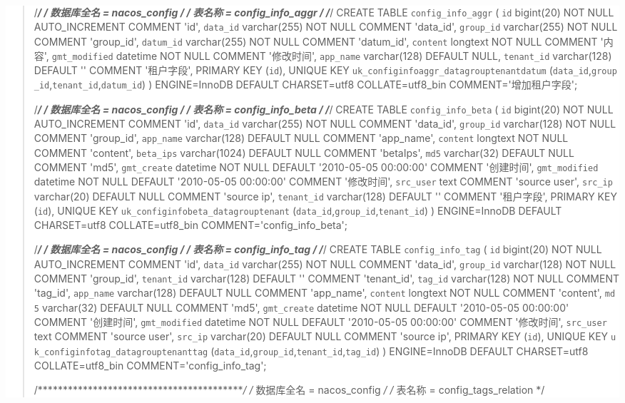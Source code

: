> 
> /******************************************/
> /*   数据库全名 = nacos_config   */
> /*   表名称 = config_info_aggr   */
> /******************************************/
> CREATE TABLE `config_info_aggr` (
> `id` bigint(20) NOT NULL AUTO_INCREMENT COMMENT 'id',
> `data_id` varchar(255) NOT NULL COMMENT 'data_id',
> `group_id` varchar(255) NOT NULL COMMENT 'group_id',
> `datum_id` varchar(255) NOT NULL COMMENT 'datum_id',
> `content` longtext NOT NULL COMMENT '内容',
> `gmt_modified` datetime NOT NULL COMMENT '修改时间',
> `app_name` varchar(128) DEFAULT NULL,
> `tenant_id` varchar(128) DEFAULT '' COMMENT '租户字段',
> PRIMARY KEY (`id`),
> UNIQUE KEY `uk_configinfoaggr_datagrouptenantdatum` (`data_id`,`group_id`,`tenant_id`,`datum_id`)
> ) ENGINE=InnoDB DEFAULT CHARSET=utf8 COLLATE=utf8_bin COMMENT='增加租户字段';
> 
> 
> /******************************************/
> /*   数据库全名 = nacos_config   */
> /*   表名称 = config_info_beta   */
> /******************************************/
> CREATE TABLE `config_info_beta` (
> `id` bigint(20) NOT NULL AUTO_INCREMENT COMMENT 'id',
> `data_id` varchar(255) NOT NULL COMMENT 'data_id',
> `group_id` varchar(128) NOT NULL COMMENT 'group_id',
> `app_name` varchar(128) DEFAULT NULL COMMENT 'app_name',
> `content` longtext NOT NULL COMMENT 'content',
> `beta_ips` varchar(1024) DEFAULT NULL COMMENT 'betaIps',
> `md5` varchar(32) DEFAULT NULL COMMENT 'md5',
> `gmt_create` datetime NOT NULL DEFAULT '2010-05-05 00:00:00' COMMENT '创建时间',
> `gmt_modified` datetime NOT NULL DEFAULT '2010-05-05 00:00:00' COMMENT '修改时间',
> `src_user` text COMMENT 'source user',
> `src_ip` varchar(20) DEFAULT NULL COMMENT 'source ip',
> `tenant_id` varchar(128) DEFAULT '' COMMENT '租户字段',
> PRIMARY KEY (`id`),
> UNIQUE KEY `uk_configinfobeta_datagrouptenant` (`data_id`,`group_id`,`tenant_id`)
> ) ENGINE=InnoDB DEFAULT CHARSET=utf8 COLLATE=utf8_bin COMMENT='config_info_beta';
> 
> /******************************************/
> /*   数据库全名 = nacos_config   */
> /*   表名称 = config_info_tag   */
> /******************************************/
> CREATE TABLE `config_info_tag` (
> `id` bigint(20) NOT NULL AUTO_INCREMENT COMMENT 'id',
> `data_id` varchar(255) NOT NULL COMMENT 'data_id',
> `group_id` varchar(128) NOT NULL COMMENT 'group_id',
> `tenant_id` varchar(128) DEFAULT '' COMMENT 'tenant_id',
> `tag_id` varchar(128) NOT NULL COMMENT 'tag_id',
> `app_name` varchar(128) DEFAULT NULL COMMENT 'app_name',
> `content` longtext NOT NULL COMMENT 'content',
> `md5` varchar(32) DEFAULT NULL COMMENT 'md5',
> `gmt_create` datetime NOT NULL DEFAULT '2010-05-05 00:00:00' COMMENT '创建时间',
> `gmt_modified` datetime NOT NULL DEFAULT '2010-05-05 00:00:00' COMMENT '修改时间',
> `src_user` text COMMENT 'source user',
> `src_ip` varchar(20) DEFAULT NULL COMMENT 'source ip',
> PRIMARY KEY (`id`),
> UNIQUE KEY `uk_configinfotag_datagrouptenanttag` (`data_id`,`group_id`,`tenant_id`,`tag_id`)
> ) ENGINE=InnoDB DEFAULT CHARSET=utf8 COLLATE=utf8_bin COMMENT='config_info_tag';
> 
> /******************************************/
> /*   数据库全名 = nacos_config   */
> /*   表名称 = config_tags_relation   */